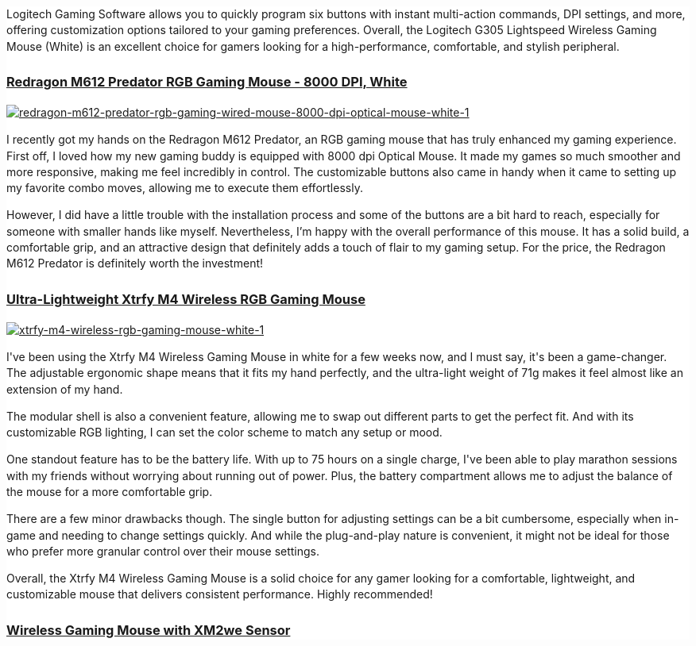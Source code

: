 Logitech Gaming Software allows you to quickly program six buttons with instant multi-action commands, DPI settings, and more, offering customization options tailored to your gaming preferences. Overall, the Logitech G305 Lightspeed Wireless Gaming Mouse (White) is an excellent choice for gamers looking for a high-performance, comfortable, and stylish peripheral. 


### [Redragon M612 Predator RGB Gaming Mouse - 8000 DPI, White](https://serp.ly/@serpgames/amazon/white-gaming-mouse?utm\_source=serpgames&utm\_medium=organic&utm\_campaign=website)

<div class="image"><a href="https://serp.ly/@serpgames/amazon/white-gaming-mouse?utm_source=serpgames&utm_medium=organic&utm_campaign=website"><img alt="redragon-m612-predator-rgb-gaming-wired-mouse-8000-dpi-optical-mouse-white-1" src="https://imagedelivery.net/vy2bglCGN6hEeWOnSe2c7A/redragon-m612-predator-rgb-gaming-wired-mouse-8000-dpi-optical-mouse-white-1/w=720,h=540,fit=pad,background=black"/></a></div>

I recently got my hands on the Redragon M612 Predator, an RGB gaming mouse that has truly enhanced my gaming experience. First off, I loved how my new gaming buddy is equipped with 8000 dpi Optical Mouse. It made my games so much smoother and more responsive, making me feel incredibly in control. The customizable buttons also came in handy when it came to setting up my favorite combo moves, allowing me to execute them effortlessly. 

However, I did have a little trouble with the installation process and some of the buttons are a bit hard to reach, especially for someone with smaller hands like myself. Nevertheless, I’m happy with the overall performance of this mouse. It has a solid build, a comfortable grip, and an attractive design that definitely adds a touch of flair to my gaming setup. For the price, the Redragon M612 Predator is definitely worth the investment! 


### [Ultra-Lightweight Xtrfy M4 Wireless RGB Gaming Mouse](https://serp.ly/@serpgames/amazon/white-gaming-mouse?utm\_source=serpgames&utm\_medium=organic&utm\_campaign=website)

<div class="image"><a href="https://serp.ly/@serpgames/amazon/white-gaming-mouse?utm_source=serpgames&utm_medium=organic&utm_campaign=website"><img alt="xtrfy-m4-wireless-rgb-gaming-mouse-white-1" src="https://imagedelivery.net/vy2bglCGN6hEeWOnSe2c7A/xtrfy-m4-wireless-rgb-gaming-mouse-white-1/w=720,h=540,fit=pad,background=black"/></a></div>

I've been using the Xtrfy M4 Wireless Gaming Mouse in white for a few weeks now, and I must say, it's been a game-changer. The adjustable ergonomic shape means that it fits my hand perfectly, and the ultra-light weight of 71g makes it feel almost like an extension of my hand. 

The modular shell is also a convenient feature, allowing me to swap out different parts to get the perfect fit. And with its customizable RGB lighting, I can set the color scheme to match any setup or mood. 

One standout feature has to be the battery life. With up to 75 hours on a single charge, I've been able to play marathon sessions with my friends without worrying about running out of power. Plus, the battery compartment allows me to adjust the balance of the mouse for a more comfortable grip. 

There are a few minor drawbacks though. The single button for adjusting settings can be a bit cumbersome, especially when in-game and needing to change settings quickly. And while the plug-and-play nature is convenient, it might not be ideal for those who prefer more granular control over their mouse settings. 

Overall, the Xtrfy M4 Wireless Gaming Mouse is a solid choice for any gamer looking for a comfortable, lightweight, and customizable mouse that delivers consistent performance. Highly recommended! 


### [Wireless Gaming Mouse with XM2we Sensor](https://serp.ly/@serpgames/amazon/white-gaming-mouse?utm\_source=serpgames&utm\_medium=organic&utm\_campaign=website)
